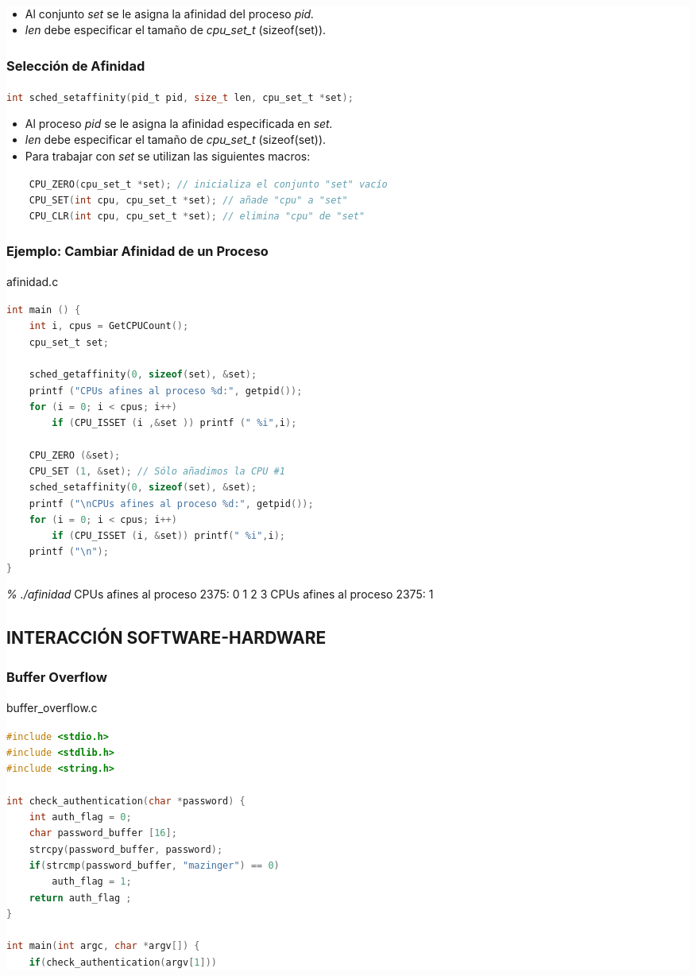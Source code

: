 - Al conjunto *set* se le asigna la afinidad del proceso *pid.*
- *len* debe especificar el tamaño de *cpu_set_t* (sizeof(set)).

### Selección de Afinidad

```c
int sched_setaffinity(pid_t pid, size_t len, cpu_set_t *set);
```

- Al proceso *pid* se le asigna la afinidad especificada en *set.*
- *len* debe especificar el tamaño de *cpu_set_t* (sizeof(set)).
- Para trabajar con *set* se utilizan las siguientes macros:
```c
	CPU_ZERO(cpu_set_t *set); // inicializa el conjunto "set" vacío
	CPU_SET(int cpu, cpu_set_t *set); // añade "cpu" a "set"
	CPU_CLR(int cpu, cpu_set_t *set); // elimina "cpu" de "set"
```

### Ejemplo: Cambiar Afinidad de un Proceso
afinidad.c
```c
int main () {
	int i, cpus = GetCPUCount();
	cpu_set_t set;
	
	sched_getaffinity(0, sizeof(set), &set);
	printf ("CPUs afines al proceso %d:", getpid());
	for (i = 0; i < cpus; i++)
		if (CPU_ISSET (i ,&set )) printf (" %i",i);
		
	CPU_ZERO (&set);
	CPU_SET (1, &set); // Sólo añadimos la CPU #1
	sched_setaffinity(0, sizeof(set), &set);
	printf ("\nCPUs afines al proceso %d:", getpid());
	for (i = 0; i < cpus; i++)
		if (CPU_ISSET (i, &set)) printf(" %i",i);
	printf ("\n");
}
```

*% ./afinidad*
CPUs afines al proceso 2375: 0 1 2 3
CPUs afines al proceso 2375: 1

## INTERACCIÓN SOFTWARE-HARDWARE

### Buffer Overflow

buffer_overflow.c
```c
#include <stdio.h>
#include <stdlib.h>
#include <string.h>

int check_authentication(char *password) {
	int auth_flag = 0;
	char password_buffer [16];
	strcpy(password_buffer, password);
	if(strcmp(password_buffer, "mazinger") == 0)
		auth_flag = 1;
	return auth_flag ;
}

int main(int argc, char *argv[]) {
	if(check_authentication(argv[1]))
```